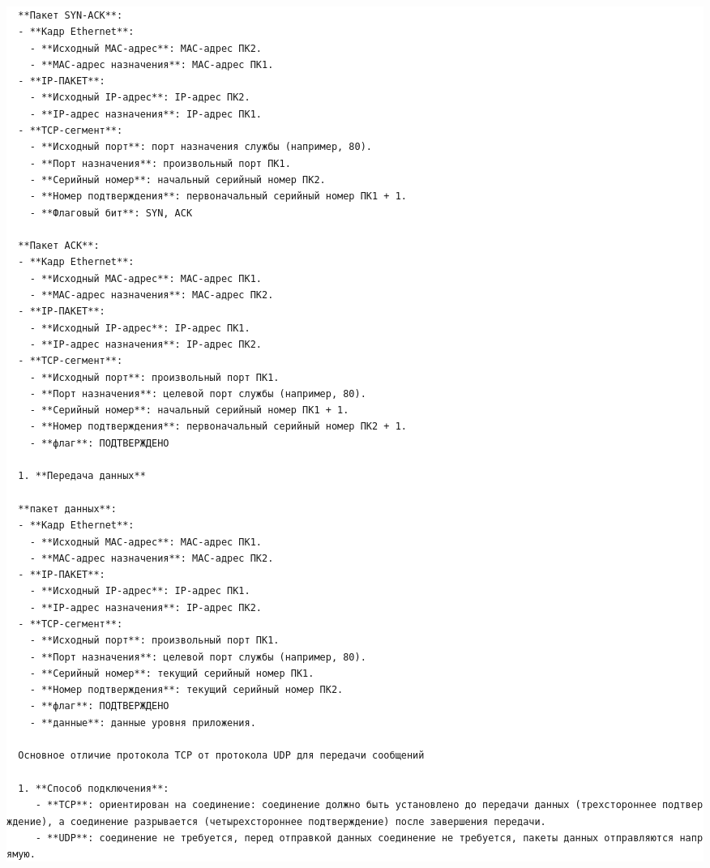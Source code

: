       **Пакет SYN-ACK**:
      - **Кадр Ethernet**:
        - **Исходный MAC-адрес**: MAC-адрес ПК2.
        - **MAC-адрес назначения**: MAC-адрес ПК1.
      - **IP-ПАКЕТ**:
        - **Исходный IP-адрес**: IP-адрес ПК2.
        - **IP-адрес назначения**: IP-адрес ПК1.
      - **TCP-сегмент**:
        - **Исходный порт**: порт назначения службы (например, 80).
        - **Порт назначения**: произвольный порт ПК1.
        - **Серийный номер**: начальный серийный номер ПК2.
        - **Номер подтверждения**: первоначальный серийный номер ПК1 + 1.
        - **Флаговый бит**: SYN, ACK

      **Пакет ACK**:
      - **Кадр Ethernet**:
        - **Исходный MAC-адрес**: MAC-адрес ПК1.
        - **MAC-адрес назначения**: MAC-адрес ПК2.
      - **IP-ПАКЕТ**:
        - **Исходный IP-адрес**: IP-адрес ПК1.
        - **IP-адрес назначения**: IP-адрес ПК2.
      - **TCP-сегмент**:
        - **Исходный порт**: произвольный порт ПК1.
        - **Порт назначения**: целевой порт службы (например, 80).
        - **Серийный номер**: начальный серийный номер ПК1 + 1.
        - **Номер подтверждения**: первоначальный серийный номер ПК2 + 1.
        - **флаг**: ПОДТВЕРЖДЕНО

      1. **Передача данных**

      **пакет данных**:
      - **Кадр Ethernet**:
        - **Исходный MAC-адрес**: MAC-адрес ПК1.
        - **MAC-адрес назначения**: MAC-адрес ПК2.
      - **IP-ПАКЕТ**:
        - **Исходный IP-адрес**: IP-адрес ПК1.
        - **IP-адрес назначения**: IP-адрес ПК2.
      - **TCP-сегмент**:
        - **Исходный порт**: произвольный порт ПК1.
        - **Порт назначения**: целевой порт службы (например, 80).
        - **Серийный номер**: текущий серийный номер ПК1.
        - **Номер подтверждения**: текущий серийный номер ПК2.
        - **флаг**: ПОДТВЕРЖДЕНО
        - **данные**: данные уровня приложения.

      Основное отличие протокола TCP от протокола UDP для передачи сообщений

      1. **Способ подключения**:
         - **TCP**: ориентирован на соединение: соединение должно быть установлено до передачи данных (трехстороннее подтверждение), а соединение разрывается (четырехстороннее подтверждение) после завершения передачи.
         - **UDP**: соединение не требуется, перед отправкой данных соединение не требуется, пакеты данных отправляются напрямую.
